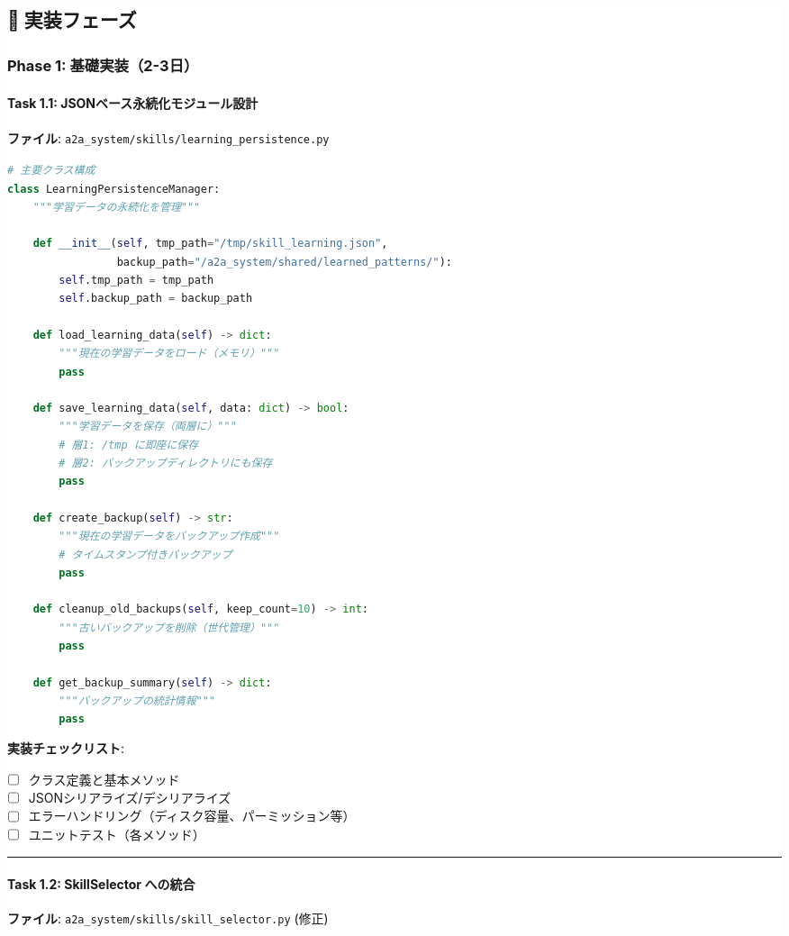 
## 🎯 実装フェーズ

### Phase 1: 基礎実装（2-3日）

#### Task 1.1: JSONベース永続化モジュール設計
**ファイル**: `a2a_system/skills/learning_persistence.py`

```python
# 主要クラス構成
class LearningPersistenceManager:
    """学習データの永続化を管理"""

    def __init__(self, tmp_path="/tmp/skill_learning.json",
                 backup_path="/a2a_system/shared/learned_patterns/"):
        self.tmp_path = tmp_path
        self.backup_path = backup_path

    def load_learning_data(self) -> dict:
        """現在の学習データをロード（メモリ）"""
        pass

    def save_learning_data(self, data: dict) -> bool:
        """学習データを保存（両層に）"""
        # 層1: /tmp に即座に保存
        # 層2: バックアップディレクトリにも保存
        pass

    def create_backup(self) -> str:
        """現在の学習データをバックアップ作成"""
        # タイムスタンプ付きバックアップ
        pass

    def cleanup_old_backups(self, keep_count=10) -> int:
        """古いバックアップを削除（世代管理）"""
        pass

    def get_backup_summary(self) -> dict:
        """バックアップの統計情報"""
        pass
```

**実装チェックリスト**:
- [ ] クラス定義と基本メソッド
- [ ] JSONシリアライズ/デシリアライズ
- [ ] エラーハンドリング（ディスク容量、パーミッション等）
- [ ] ユニットテスト（各メソッド）

---

#### Task 1.2: SkillSelector への統合
**ファイル**: `a2a_system/skills/skill_selector.py` (修正)
